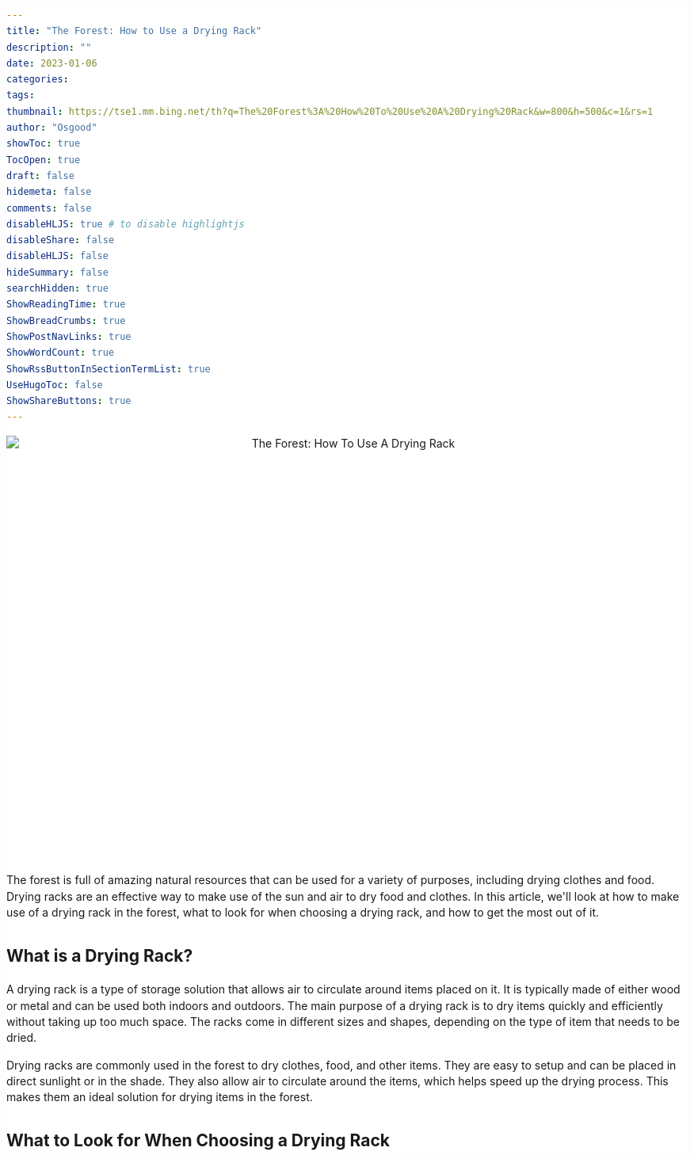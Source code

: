 ```yaml
---
title: "The Forest: How to Use a Drying Rack"
description: ""
date: 2023-01-06
categories: 
tags: 
thumbnail: https://tse1.mm.bing.net/th?q=The%20Forest%3A%20How%20To%20Use%20A%20Drying%20Rack&w=800&h=500&c=1&rs=1
author: "Osgood"
showToc: true
TocOpen: true
draft: false
hidemeta: false
comments: false
disableHLJS: true # to disable highlightjs
disableShare: false
disableHLJS: false
hideSummary: false
searchHidden: true
ShowReadingTime: true
ShowBreadCrumbs: true
ShowPostNavLinks: true
ShowWordCount: true
ShowRssButtonInSectionTermList: true
UseHugoToc: false
ShowShareButtons: true
---
```


<center>
	<img src="https://tse1.mm.bing.net/th?q=The%20Forest%3A%20How%20To%20Use%20A%20Drying%20Rack&w=800&h=500&c=1&rs=1" alt="The Forest: How To Use A Drying Rack" width="800" height="500" style="display: block; width: 100%; height: auto">
</center>

<p>The forest is full of amazing natural resources that can be used for a variety of purposes, including drying clothes and food. Drying racks are an effective way to make use of the sun and air to dry food and clothes. In this article, we'll look at how to make use of a drying rack in the forest, what to look for when choosing a drying rack, and how to get the most out of it.</p>

<h2>What is a Drying Rack?</h2>

<p>A drying rack is a type of storage solution that allows air to circulate around items placed on it. It is typically made of either wood or metal and can be used both indoors and outdoors. The main purpose of a drying rack is to dry items quickly and efficiently without taking up too much space. The racks come in different sizes and shapes, depending on the type of item that needs to be dried.</p>

<p>Drying racks are commonly used in the forest to dry clothes, food, and other items. They are easy to setup and can be placed in direct sunlight or in the shade. They also allow air to circulate around the items, which helps speed up the drying process. This makes them an ideal solution for drying items in the forest.</p>

<h2>What to Look for When Choosing a Drying Rack</h2>
